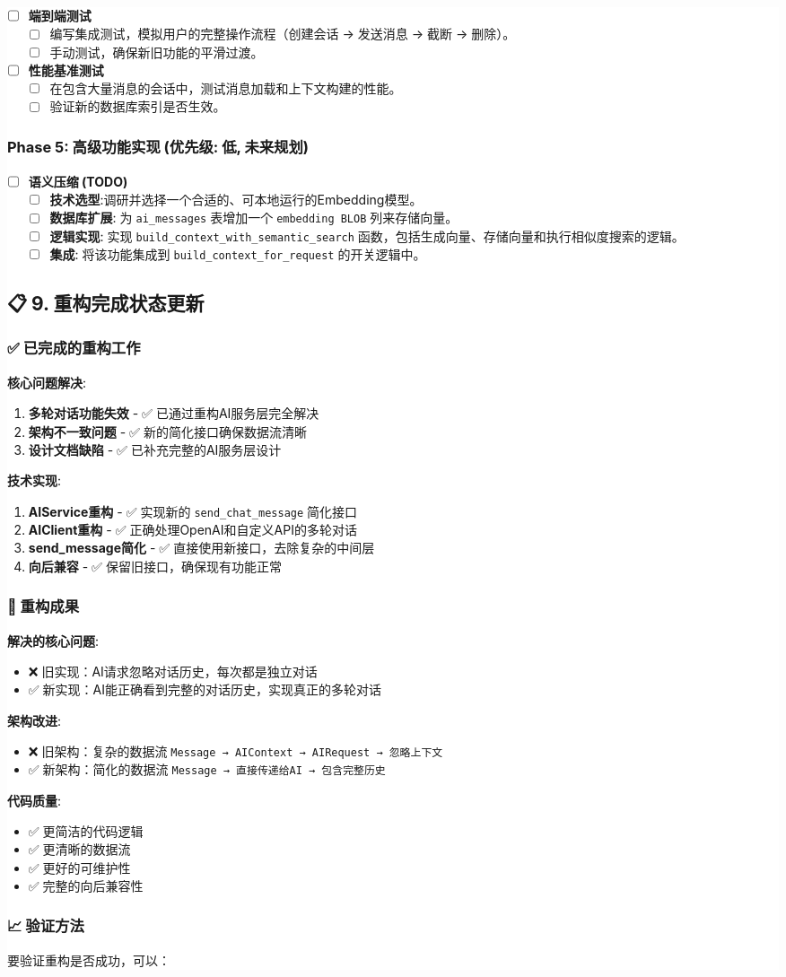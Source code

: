 - [ ] **端到端测试**
  - [ ] 编写集成测试，模拟用户的完整操作流程（创建会话 -> 发送消息 -> 截断 -> 删除）。
  - [ ] 手动测试，确保新旧功能的平滑过渡。

- [ ] **性能基准测试**
  - [ ] 在包含大量消息的会话中，测试消息加载和上下文构建的性能。
  - [ ] 验证新的数据库索引是否生效。

### Phase 5: 高级功能实现 (优先级: 低, 未来规划)

- [ ] **语义压缩 (TODO)**
  - [ ] **技术选型**:调研并选择一个合适的、可本地运行的Embedding模型。
  - [ ] **数据库扩展**: 为 `ai_messages` 表增加一个 `embedding BLOB` 列来存储向量。
  - [ ] **逻辑实现**: 实现 `build_context_with_semantic_search` 函数，包括生成向量、存储向量和执行相似度搜索的逻辑。
  - [ ] **集成**: 将该功能集成到 `build_context_for_request` 的开关逻辑中。

## 📋 9. 重构完成状态更新

### ✅ 已完成的重构工作

**核心问题解决**:

1. **多轮对话功能失效** - ✅ 已通过重构AI服务层完全解决
2. **架构不一致问题** - ✅ 新的简化接口确保数据流清晰
3. **设计文档缺陷** - ✅ 已补充完整的AI服务层设计

**技术实现**:

1. **AIService重构** - ✅ 实现新的 `send_chat_message` 简化接口
2. **AIClient重构** - ✅ 正确处理OpenAI和自定义API的多轮对话
3. **send_message简化** - ✅ 直接使用新接口，去除复杂的中间层
4. **向后兼容** - ✅ 保留旧接口，确保现有功能正常

### 🎯 重构成果

**解决的核心问题**:

- ❌ 旧实现：AI请求忽略对话历史，每次都是独立对话
- ✅ 新实现：AI能正确看到完整的对话历史，实现真正的多轮对话

**架构改进**:

- ❌ 旧架构：复杂的数据流 `Message → AIContext → AIRequest → 忽略上下文`
- ✅ 新架构：简化的数据流 `Message → 直接传递给AI → 包含完整历史`

**代码质量**:

- ✅ 更简洁的代码逻辑
- ✅ 更清晰的数据流
- ✅ 更好的可维护性
- ✅ 完整的向后兼容性

### 📈 验证方法

要验证重构是否成功，可以：
